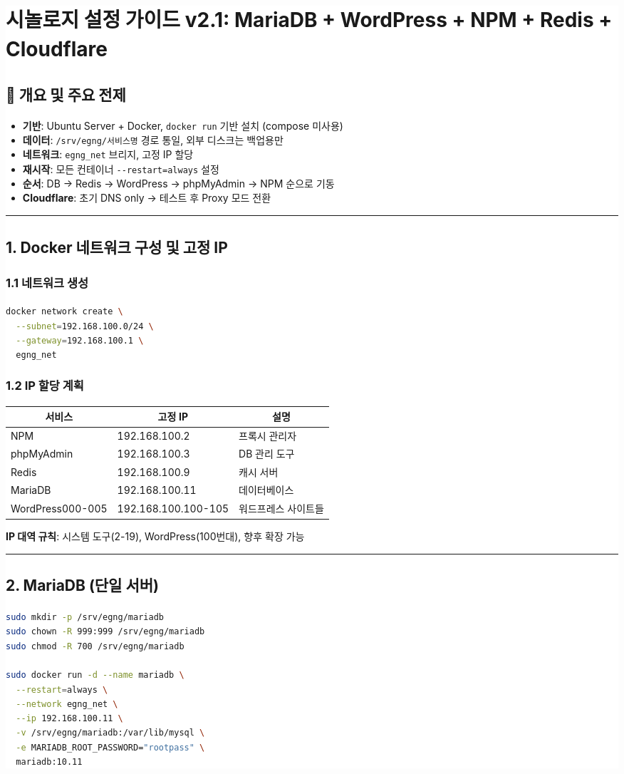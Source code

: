 # 시놀로지 설정 가이드 v2.1: MariaDB + WordPress + NPM + Redis + Cloudflare

## 📌 개요 및 주요 전제
- **기반**: Ubuntu Server + Docker, `docker run` 기반 설치 (compose 미사용)
- **데이터**: `/srv/egng/서비스명` 경로 통일, 외부 디스크는 백업용만
- **네트워크**: `egng_net` 브리지, 고정 IP 할당
- **재시작**: 모든 컨테이너 `--restart=always` 설정
- **순서**: DB → Redis → WordPress → phpMyAdmin → NPM 순으로 기동
- **Cloudflare**: 초기 DNS only → 테스트 후 Proxy 모드 전환

---

## 1. Docker 네트워크 구성 및 고정 IP

### 1.1 네트워크 생성
```bash
docker network create \
  --subnet=192.168.100.0/24 \
  --gateway=192.168.100.1 \
  egng_net
```

### 1.2 IP 할당 계획
| 서비스 | 고정 IP | 설명 |
|--------|---------|------|
| NPM | 192.168.100.2 | 프록시 관리자 |
| phpMyAdmin | 192.168.100.3 | DB 관리 도구 |
| Redis | 192.168.100.9 | 캐시 서버 |
| MariaDB | 192.168.100.11 | 데이터베이스 |
| WordPress000-005 | 192.168.100.100-105 | 워드프레스 사이트들 |

**IP 대역 규칙**: 시스템 도구(2-19), WordPress(100번대), 향후 확장 가능

---

## 2. MariaDB (단일 서버)

```bash
sudo mkdir -p /srv/egng/mariadb
sudo chown -R 999:999 /srv/egng/mariadb
sudo chmod -R 700 /srv/egng/mariadb

sudo docker run -d --name mariadb \
  --restart=always \
  --network egng_net \
  --ip 192.168.100.11 \
  -v /srv/egng/mariadb:/var/lib/mysql \
  -e MARIADB_ROOT_PASSWORD="rootpass" \
  mariadb:10.11
```
